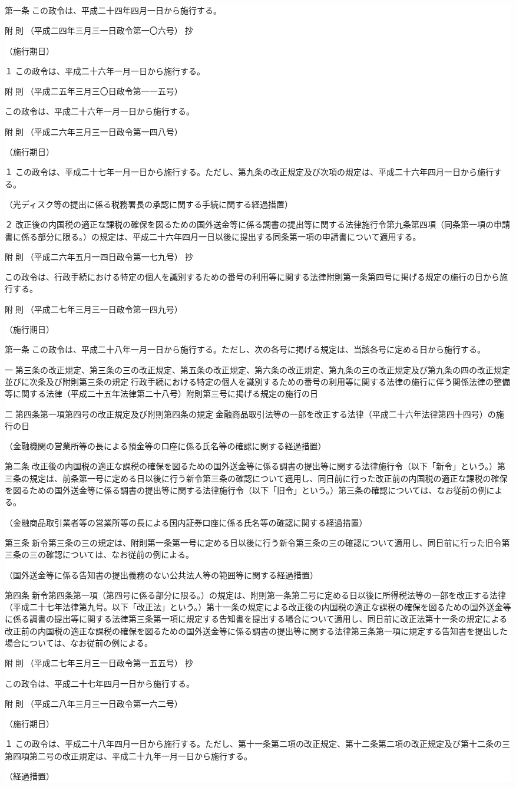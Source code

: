 第一条 この政令は、平成二十四年四月一日から施行する。

附 則 （平成二四年三月三一日政令第一〇六号） 抄

（施行期日）

１ この政令は、平成二十六年一月一日から施行する。

附 則 （平成二五年三月三〇日政令第一一五号）

この政令は、平成二十六年一月一日から施行する。

附 則 （平成二六年三月三一日政令第一四八号）

（施行期日）

１ この政令は、平成二十七年一月一日から施行する。ただし、第九条の改正規定及び次項の規定は、平成二十六年四月一日から施行する。

（光ディスク等の提出に係る税務署長の承認に関する手続に関する経過措置）

２ 改正後の内国税の適正な課税の確保を図るための国外送金等に係る調書の提出等に関する法律施行令第九条第四項（同条第一項の申請書に係る部分に限る。）の規定は、平成二十六年四月一日以後に提出する同条第一項の申請書について適用する。

附 則 （平成二六年五月一四日政令第一七九号） 抄

この政令は、行政手続における特定の個人を識別するための番号の利用等に関する法律附則第一条第四号に掲げる規定の施行の日から施行する。

附 則 （平成二七年三月三一日政令第一四九号）

（施行期日）

第一条 この政令は、平成二十八年一月一日から施行する。ただし、次の各号に掲げる規定は、当該各号に定める日から施行する。

一 第三条の改正規定、第三条の三の改正規定、第五条の改正規定、第六条の改正規定、第九条の三の改正規定及び第九条の四の改正規定並びに次条及び附則第三条の規定 行政手続における特定の個人を識別するための番号の利用等に関する法律の施行に伴う関係法律の整備等に関する法律（平成二十五年法律第二十八号）附則第三号に掲げる規定の施行の日

二 第四条第一項第四号の改正規定及び附則第四条の規定 金融商品取引法等の一部を改正する法律（平成二十六年法律第四十四号）の施行の日

（金融機関の営業所等の長による預金等の口座に係る氏名等の確認に関する経過措置）

第二条 改正後の内国税の適正な課税の確保を図るための国外送金等に係る調書の提出等に関する法律施行令（以下「新令」という。）第三条の規定は、前条第一号に定める日以後に行う新令第三条の確認について適用し、同日前に行った改正前の内国税の適正な課税の確保を図るための国外送金等に係る調書の提出等に関する法律施行令（以下「旧令」という。）第三条の確認については、なお従前の例による。

（金融商品取引業者等の営業所等の長による国内証券口座に係る氏名等の確認に関する経過措置）

第三条 新令第三条の三の規定は、附則第一条第一号に定める日以後に行う新令第三条の三の確認について適用し、同日前に行った旧令第三条の三の確認については、なお従前の例による。

（国外送金等に係る告知書の提出義務のない公共法人等の範囲等に関する経過措置）

第四条 新令第四条第一項（第四号に係る部分に限る。）の規定は、附則第一条第二号に定める日以後に所得税法等の一部を改正する法律（平成二十七年法律第九号。以下「改正法」という。）第十一条の規定による改正後の内国税の適正な課税の確保を図るための国外送金等に係る調書の提出等に関する法律第三条第一項に規定する告知書を提出する場合について適用し、同日前に改正法第十一条の規定による改正前の内国税の適正な課税の確保を図るための国外送金等に係る調書の提出等に関する法律第三条第一項に規定する告知書を提出した場合については、なお従前の例による。

附 則 （平成二七年三月三一日政令第一五五号） 抄

この政令は、平成二十七年四月一日から施行する。

附 則 （平成二八年三月三一日政令第一六二号）

（施行期日）

１ この政令は、平成二十八年四月一日から施行する。ただし、第十一条第二項の改正規定、第十二条第二項の改正規定及び第十二条の三第四項第二号の改正規定は、平成二十九年一月一日から施行する。

（経過措置）
